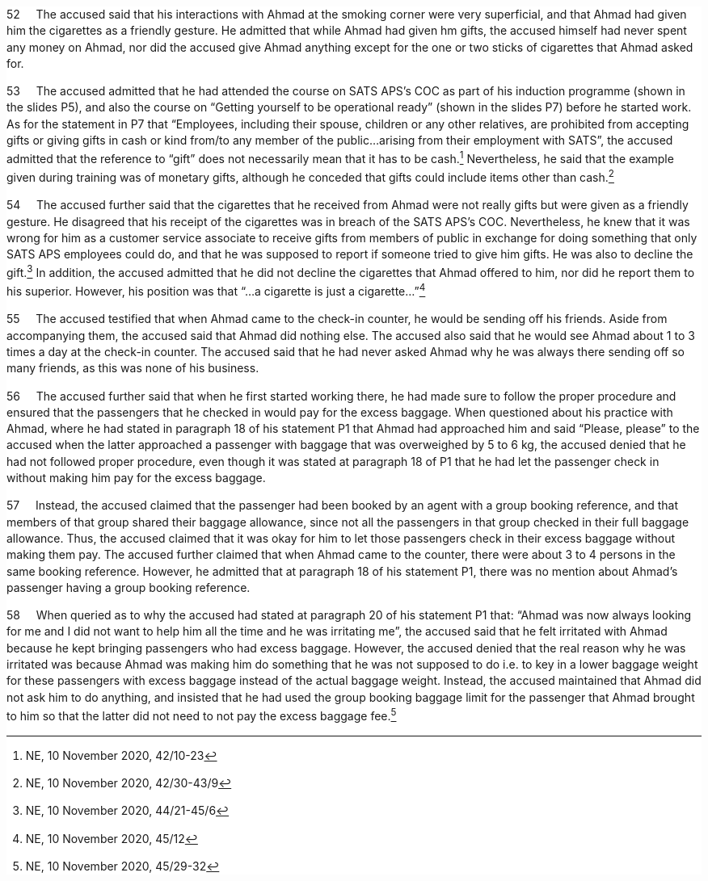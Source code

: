 52     The accused said that his interactions with Ahmad at the smoking corner were very superficial, and that Ahmad had given him the cigarettes as a friendly gesture. He admitted that while Ahmad had given hm gifts, the accused himself had never spent any money on Ahmad, nor did the accused give Ahmad anything except for the one or two sticks of cigarettes that Ahmad asked for.

53     The accused admitted that he had attended the course on SATS APS’s COC as part of his induction programme (shown in the slides P5), and also the course on “Getting yourself to be operational ready” (shown in the slides P7) before he started work. As for the statement in P7 that “Employees, including their spouse, children or any other relatives, are prohibited from accepting gifts or giving gifts in cash or kind from/to any member of the public…arising from their employment with SATS”, the accused admitted that the reference to “gift” does not necessarily mean that it has to be cash.[^12] Nevertheless, he said that the example given during training was of monetary gifts, although he conceded that gifts could include items other than cash.[^13]

54     The accused further said that the cigarettes that he received from Ahmad were not really gifts but were given as a friendly gesture. He disagreed that his receipt of the cigarettes was in breach of the SATS APS’s COC. Nevertheless, he knew that it was wrong for him as a customer service associate to receive gifts from members of public in exchange for doing something that only SATS APS employees could do, and that he was supposed to report if someone tried to give him gifts. He was also to decline the gift.[^14] In addition, the accused admitted that he did not decline the cigarettes that Ahmad offered to him, nor did he report them to his superior. However, his position was that “…a cigarette is just a cigarette…”[^15]

55     The accused testified that when Ahmad came to the check-in counter, he would be sending off his friends. Aside from accompanying them, the accused said that Ahmad did nothing else. The accused also said that he would see Ahmad about 1 to 3 times a day at the check-in counter. The accused said that he had never asked Ahmad why he was always there sending off so many friends, as this was none of his business.

56     The accused further said that when he first started working there, he had made sure to follow the proper procedure and ensured that the passengers that he checked in would pay for the excess baggage. When questioned about his practice with Ahmad, where he had stated in paragraph 18 of his statement P1 that Ahmad had approached him and said “Please, please” to the accused when the latter approached a passenger with baggage that was overweighed by 5 to 6 kg, the accused denied that he had not followed proper procedure, even though it was stated at paragraph 18 of P1 that he had let the passenger check in without making him pay for the excess baggage.

57     Instead, the accused claimed that the passenger had been booked by an agent with a group booking reference, and that members of that group shared their baggage allowance, since not all the passengers in that group checked in their full baggage allowance. Thus, the accused claimed that it was okay for him to let those passengers check in their excess baggage without making them pay. The accused further claimed that when Ahmad came to the counter, there were about 3 to 4 persons in the same booking reference. However, he admitted that at paragraph 18 of his statement P1, there was no mention about Ahmad’s passenger having a group booking reference.

58     When queried as to why the accused had stated at paragraph 20 of his statement P1 that: “Ahmad was now always looking for me and I did not want to help him all the time and he was irritating me”, the accused said that he felt irritated with Ahmad because he kept bringing passengers who had excess baggage. However, the accused denied that the real reason why he was irritated was because Ahmad was making him do something that he was not supposed to do i.e. to key in a lower baggage weight for these passengers with excess baggage instead of the actual baggage weight. Instead, the accused maintained that Ahmad did not ask him to do anything, and insisted that he had used the group booking baggage limit for the passenger that Ahmad brought to him so that the latter did not need to not pay the excess baggage fee.[^16]


[^1]: NE, 9 November 2020, 13/6-9
[^2]: NE, 9 November 2020, 18/24-27
[^3]: NE, 9 November 2020, 19/28-20/28
[^4]: NE, 9 November 2020, 39/30-40/5
[^5]: NE, 9 November 2020, 34/30-32
[^6]: NE, 9 November 2020, 35/5-6
[^7]: NE, 9 November 2020, 35/9-37/10
[^8]: NE, 10 November 2020, 38/14-23
[^9]: NE, 9 November 2020, 73/17
[^10]: NE, 9 November 2020, 91/17-29
[^11]: NE, 9 November 2020, 82/13-18
[^12]: NE, 10 November 2020, 42/10-23
[^13]: NE, 10 November 2020, 42/30-43/9
[^14]: NE, 10 November 2020, 44/21-45/6
[^15]: NE, 10 November 2020, 45/12
[^16]: NE, 10 November 2020, 45/29-32
[^17]: Recorded under section 23 of the Criminal Procedure Code, Cap 68
[^18]: Accused’s written submissions at \[9\]
[^19]: Accused’s written submissions at \[10\]
[^20]: Accused’s written submissions at \[19\]
[^21]: Accused’s written submissions at \[7\]
[^22]: P1 at \[30A2\]
[^23]: P1 at \[30A2\]
[^24]: Prosecution Closing Submissions (Reply) at \[21\]
[^25]: See s 23(1) Criminal Procedure Code, Cap 68 and the text of the warning administered to the accused as part of the recording of his cautioned statement (P10)
[^26]: See s 169(1)(c) Criminal Procedure Code, Cap 68
[^27]: See Prosecution’s Closing Submissions at \[14\] – \[17\]
[^28]: See \[49\] – \[52\], and \[55\] of this judgment
[^29]: See \[44\] of this judgment above
[^30]: See paragraphs 22 and 28 of P1